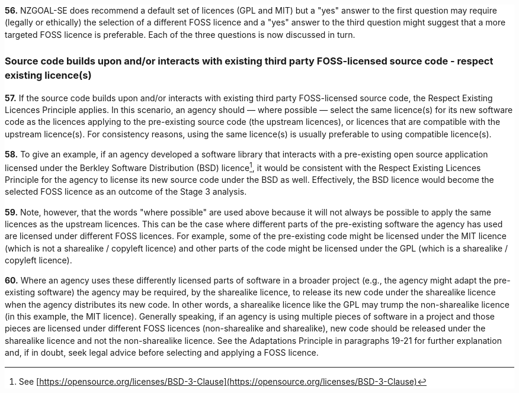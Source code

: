 **56.** NZGOAL-SE does recommend a default set of licences (GPL and MIT)
but a "yes" answer to the first question may require (legally or
ethically) the selection of a different FOSS licence and a "yes" answer
to the third question might suggest that a more targeted FOSS licence is
preferable. Each of the three questions is now discussed in turn.

### Source code builds upon and/or interacts with existing third party FOSS-licensed source code - respect existing licence(s)

**57.** If the source code builds upon and/or interacts with existing
third party FOSS-licensed source code, the Respect Existing Licences
Principle applies. In this scenario, an agency should — where possible —
select the same licence(s) for its new software code as the licences
applying to the pre-existing source code (the upstream licences), or
licences that are compatible with the upstream licence(s). For
consistency reasons, using the same licence(s) is usually preferable to
using compatible licence(s).

**58.** To give an example, if an agency developed a software library
that interacts with a pre-existing open source application licensed
under the Berkley Software Distribution (BSD)
licence[^18], it would be consistent with
the Respect Existing Licences Principle for the agency to license its
new source code under the BSD as well. Effectively, the BSD licence
would become the selected FOSS licence as an outcome of the Stage 3
analysis.

[^18]: See
[https://opensource.org/licenses/BSD-3-Clause](https://opensource.org/licenses/BSD-3-Clause)

**59.** Note, however, that the words "where possible" are used above
because it will not always be possible to apply the same licences as the
upstream licences. This can be the case where different parts of the
pre-existing software the agency has used are licensed under different
FOSS licences. For example, some of the pre-existing code might be
licensed under the MIT licence (which is not a sharealike / copyleft
licence) and other parts of the code might be licensed under the GPL
(which is a sharealike / copyleft licence).

**60.** Where an agency uses these differently licensed parts of
software in a broader project (e.g., the agency might adapt the
pre-existing software) the agency may be required, by the sharealike
licence, to release its new code under the sharealike licence when the
agency distributes its new code. In other words, a sharealike licence
like the GPL may trump the non-sharealike licence (in this example, the
MIT licence). Generally speaking, if an agency is using multiple pieces
of software in a project and those pieces are licensed under different
FOSS licences (non-sharealike and sharealike), new code should be
released under the sharealike licence and not the non-sharealike
licence. See the Adaptations Principle in paragraphs 19-21 for further
explanation and, if in doubt, seek legal advice before selecting and
applying a FOSS licence.


[^16]: For example, the software could be a deliverable under a services
[^17]: Stewart v Abend 495 U.S. 207, 223 (1990).
[^19]: Agencies should note that, even if an agency decides to apply the
[^20]: See AGPL Preamble
[^21]: For a useful general discussion of this topic, see the Software
[^22]: See "How to use GNU licenses for your own software" at